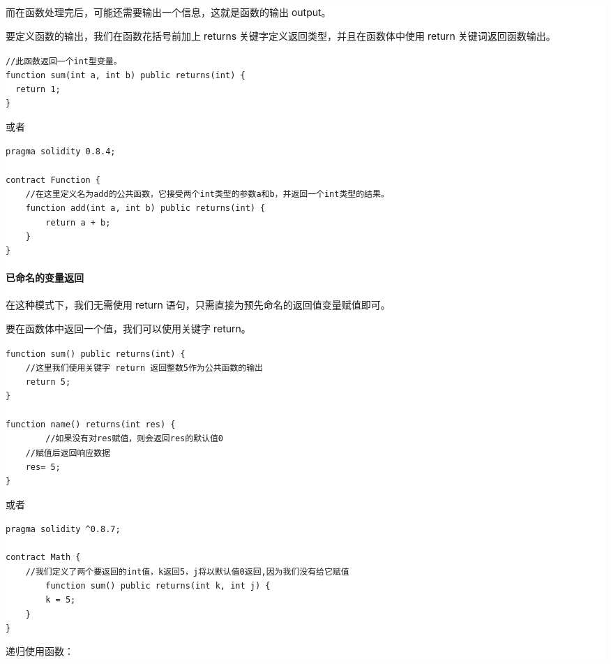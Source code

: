 而在函数处理完后，可能还需要输出一个信息，这就是函数的输出 output。

要定义函数的输出，我们在函数花括号前加上 returns 关键字定义返回类型，并且在函数体中使用 return 关键词返回函数输出。

```solidity
//此函数返回一个int型变量。
function sum(int a, int b) public returns(int) {
  return 1;
}
```

或者

```solidity
pragma solidity 0.8.4;

contract Function {
	//在这里定义名为add的公共函数，它接受两个int类型的参数a和b，并返回一个int类型的结果。
	function add(int a, int b) public returns(int) {
		return a + b;
	}
}
```

#### 已命名的变量返回

在这种模式下，我们无需使用 return 语句，只需直接为预先命名的返回值变量赋值即可。

要在函数体中返回一个值，我们可以使用关键字 return。

```solidity
function sum() public returns(int) {
	//这里我们使用关键字 return 返回整数5作为公共函数的输出
	return 5;
}

function name() returns(int res) {
		//如果没有对res赋值，则会返回res的默认值0
    //赋值后返回响应数据
    res= 5;
}
```

或者

```solidity
pragma solidity ^0.8.7;

contract Math {
    //我们定义了两个要返回的int值，k返回5，j将以默认值0返回,因为我们没有给它赋值
		function sum() public returns(int k, int j) {
        k = 5;
    }
}
```

递归使用函数：
